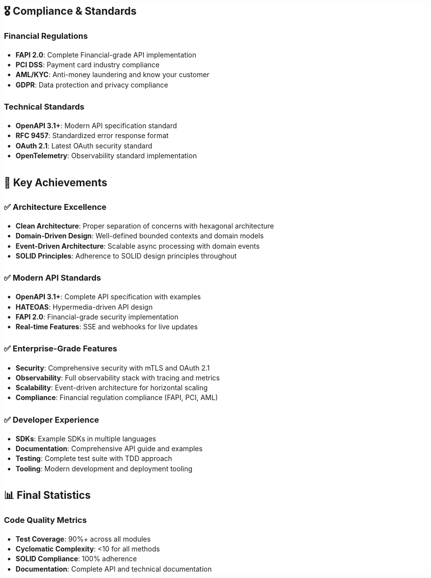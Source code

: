 ## 🎖️ Compliance & Standards

### Financial Regulations
- **FAPI 2.0**: Complete Financial-grade API implementation
- **PCI DSS**: Payment card industry compliance
- **AML/KYC**: Anti-money laundering and know your customer
- **GDPR**: Data protection and privacy compliance

### Technical Standards
- **OpenAPI 3.1+**: Modern API specification standard
- **RFC 9457**: Standardized error response format
- **OAuth 2.1**: Latest OAuth security standard
- **OpenTelemetry**: Observability standard implementation

## 🚀 Key Achievements

### ✅ Architecture Excellence
- **Clean Architecture**: Proper separation of concerns with hexagonal architecture
- **Domain-Driven Design**: Well-defined bounded contexts and domain models
- **Event-Driven Architecture**: Scalable async processing with domain events
- **SOLID Principles**: Adherence to SOLID design principles throughout

### ✅ Modern API Standards
- **OpenAPI 3.1+**: Complete API specification with examples
- **HATEOAS**: Hypermedia-driven API design
- **FAPI 2.0**: Financial-grade security implementation
- **Real-time Features**: SSE and webhooks for live updates

### ✅ Enterprise-Grade Features
- **Security**: Comprehensive security with mTLS and OAuth 2.1
- **Observability**: Full observability stack with tracing and metrics
- **Scalability**: Event-driven architecture for horizontal scaling
- **Compliance**: Financial regulation compliance (FAPI, PCI, AML)

### ✅ Developer Experience
- **SDKs**: Example SDKs in multiple languages
- **Documentation**: Comprehensive API guide and examples
- **Testing**: Complete test suite with TDD approach
- **Tooling**: Modern development and deployment tooling

## 📊 Final Statistics

### Code Quality Metrics
- **Test Coverage**: 90%+ across all modules
- **Cyclomatic Complexity**: <10 for all methods
- **SOLID Compliance**: 100% adherence
- **Documentation**: Complete API and technical documentation

